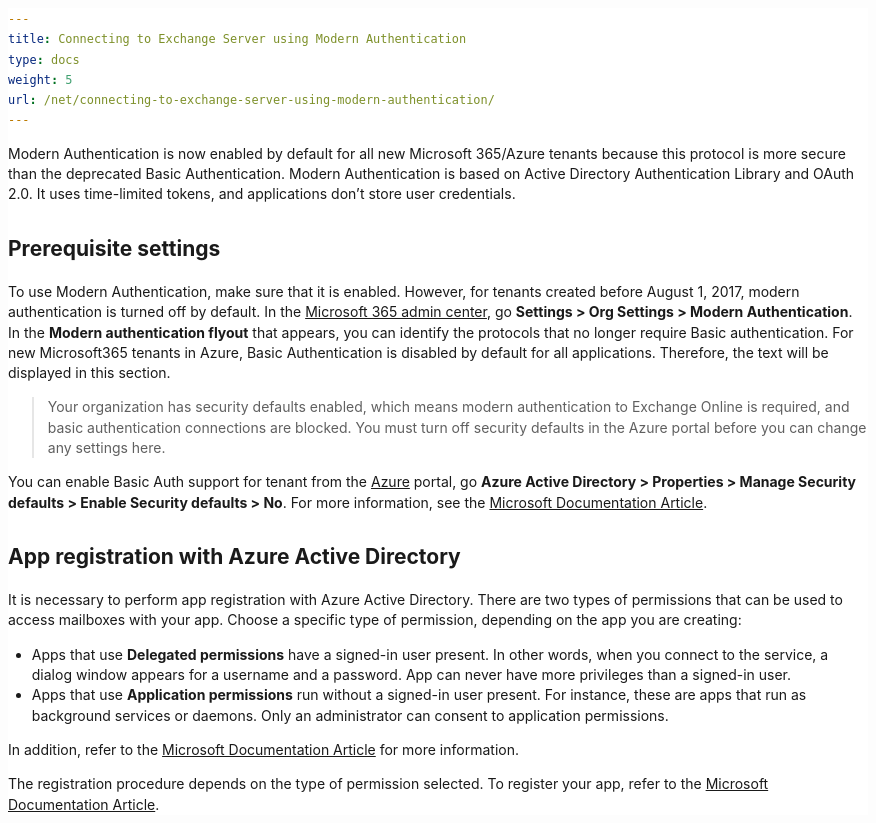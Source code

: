 ```yaml
---
title: Connecting to Exchange Server using Modern Authentication
type: docs
weight: 5
url: /net/connecting-to-exchange-server-using-modern-authentication/
---
```


Modern Authentication is now enabled by default for all new Microsoft 365/Azure tenants because this protocol is more secure than the deprecated Basic Authentication.
Modern Authentication is based on Active Directory Authentication Library and OAuth 2.0. It uses time-limited tokens, and applications don’t store user credentials.

## **Prerequisite settings**

To use Modern Authentication, make sure that it is enabled. However, for tenants created before August 1, 2017, modern authentication is turned off by default.
In the [Microsoft 365 admin center](https://admin.microsoft.com/), go **Settings > Org Settings > Modern Authentication**. In the **Modern authentication flyout** that appears, you can identify the protocols that no longer require Basic authentication.
For new Microsoft365 tenants in Azure, Basic Authentication is disabled by default for all applications. Therefore, the text will be displayed in this section.

> Your organization has security defaults enabled, which means modern authentication to Exchange Online is required, and basic authentication connections are blocked.
> You must turn off security defaults in the Azure portal before you can change any settings here.


You can enable Basic Auth support for tenant from the [Azure](https://aad.portal.azure.com/) portal, go **Azure Active Directory > Properties > Manage Security defaults > Enable Security defaults > No**.
For more information, see the [Microsoft Documentation Article](https://docs.microsoft.com/en-us/exchange/clients-and-mobile-in-exchange-online/enable-or-disable-modern-authentication-in-exchange-online).

## **App registration with Azure Active Directory**

It is necessary to perform app registration with Azure Active Directory.
There are two types of permissions that can be used to access mailboxes with your app. Choose a specific type of permission, depending on the app you are creating:

- Apps that use **Delegated permissions** have a signed-in user present. In other words, when you connect to the service, a dialog window appears for a username and a password. App can never have more privileges than a signed-in user.
- Apps that use **Application permissions** run without a signed-in user present. For instance, these are apps that run as background services or daemons. Only an administrator can consent to application permissions.

In addition, refer to the [Microsoft Documentation Article](https://docs.microsoft.com/en-us/exchange/client-developer/exchange-web-services/how-to-authenticate-an-ews-application-by-using-oauth) for more information.

The registration procedure depends on the type of permission selected. To register your app, refer to the [Microsoft Documentation Article](https://docs.microsoft.com/en-us/exchange/client-developer/exchange-web-services/how-to-authenticate-an-ews-application-by-using-oauth#register-your-application).
